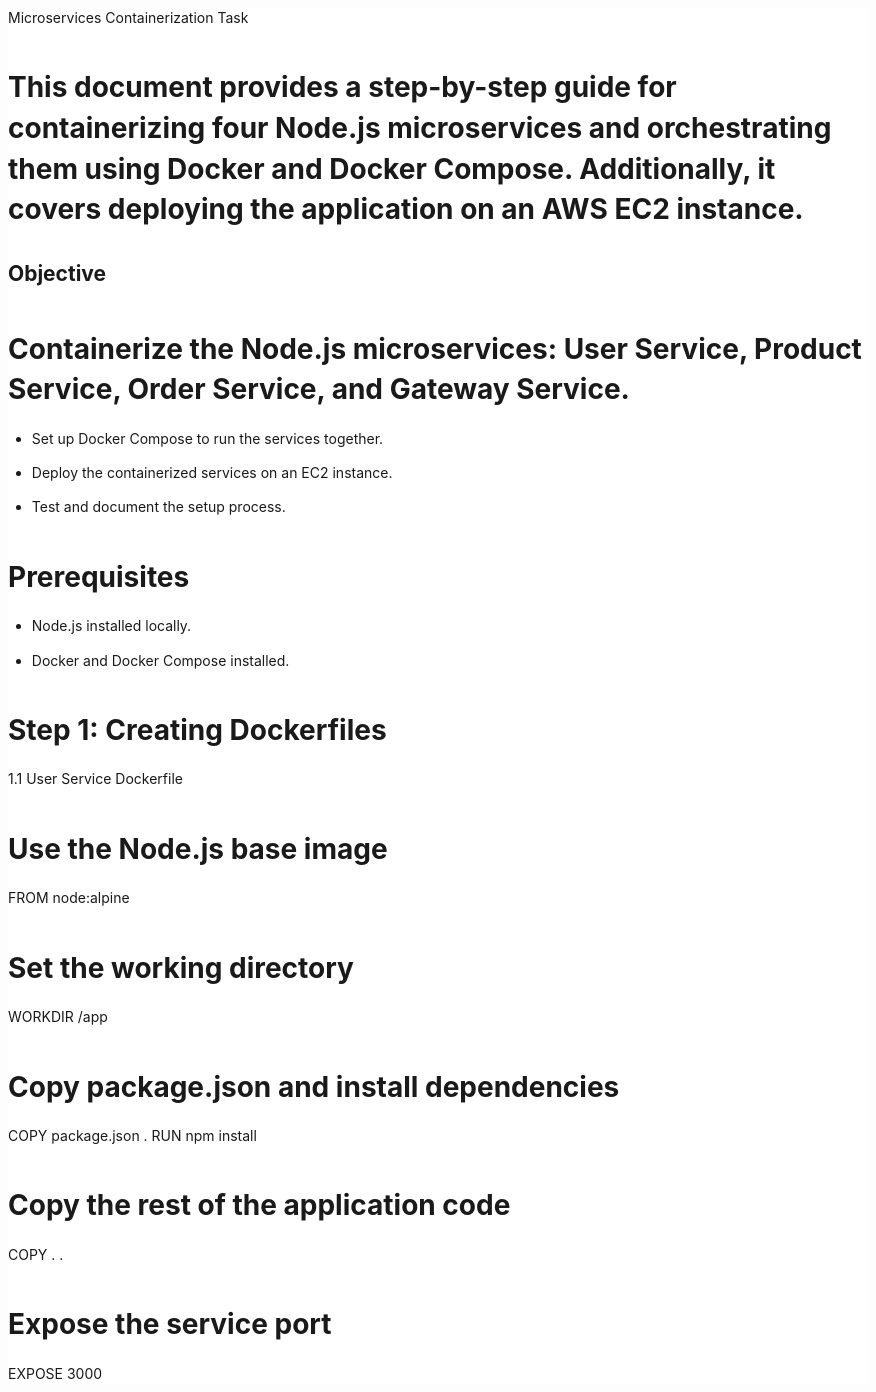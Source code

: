 Microservices Containerization Task

# This document provides a step-by-step guide for containerizing four Node.js microservices and orchestrating them using Docker and Docker Compose. Additionally, it covers deploying the application on an AWS EC2 instance.

## Objective

# Containerize the Node.js microservices: User Service, Product Service, Order Service, and Gateway Service.

- Set up Docker Compose to run the services together.

- Deploy the containerized services on an EC2 instance.

- Test and document the setup process.

# Prerequisites

- Node.js installed locally.

- Docker and Docker Compose installed.

# Step 1: Creating Dockerfiles

1.1 User Service Dockerfile

# Use the Node.js base image
FROM node:alpine

# Set the working directory
WORKDIR /app

# Copy package.json and install dependencies
COPY package.json .
RUN npm install

# Copy the rest of the application code
COPY . .

# Expose the service port
EXPOSE 3000
